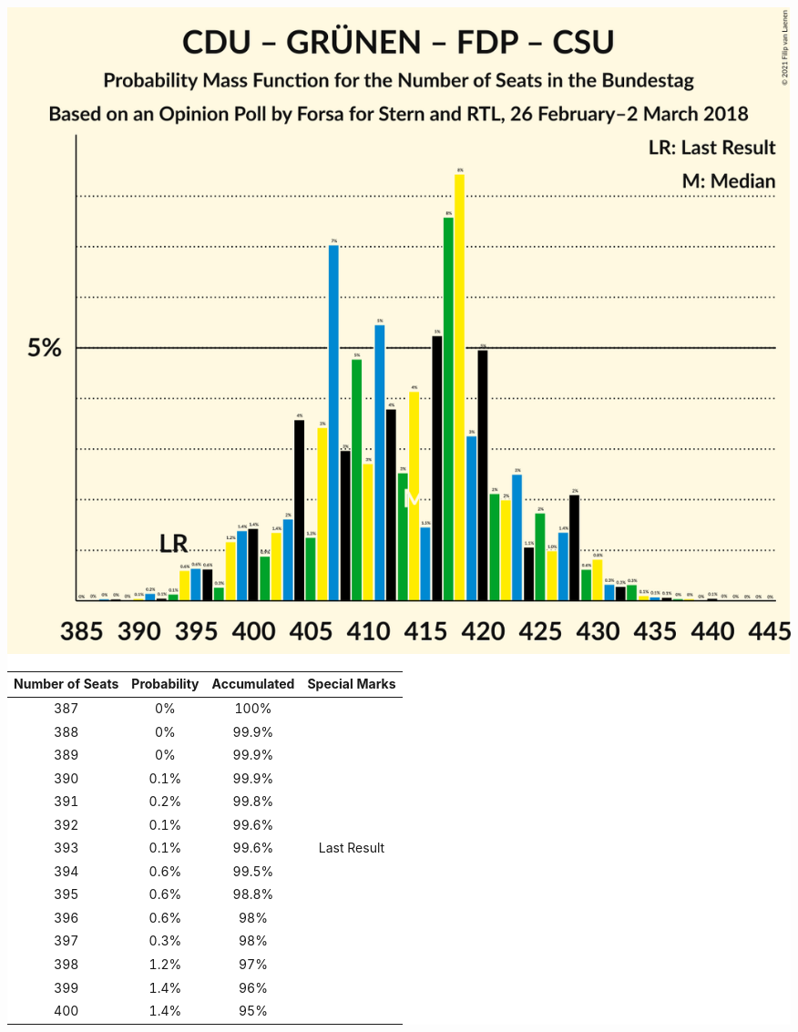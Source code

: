 ![Graph with seats probability mass function not yet produced](2018-03-02-Forsa-coalitions-seats-pmf-cdu–grünen–fdp–csu.png "Seats Probability Mass Function")

| Number of Seats | Probability | Accumulated | Special Marks |
|:---------------:|:-----------:|:-----------:|:-------------:|
| 387 | 0% | 100% |  |
| 388 | 0% | 99.9% |  |
| 389 | 0% | 99.9% |  |
| 390 | 0.1% | 99.9% |  |
| 391 | 0.2% | 99.8% |  |
| 392 | 0.1% | 99.6% |  |
| 393 | 0.1% | 99.6% | Last Result |
| 394 | 0.6% | 99.5% |  |
| 395 | 0.6% | 98.8% |  |
| 396 | 0.6% | 98% |  |
| 397 | 0.3% | 98% |  |
| 398 | 1.2% | 97% |  |
| 399 | 1.4% | 96% |  |
| 400 | 1.4% | 95% |  |